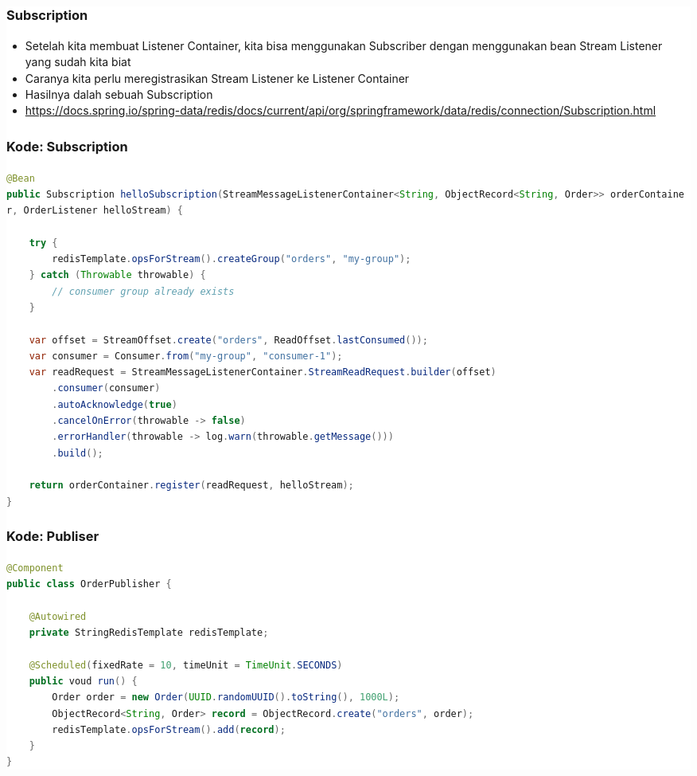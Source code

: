 ### Subscription

- Setelah kita membuat Listener Container, kita bisa menggunakan Subscriber dengan menggunakan bean Stream Listener yang sudah kita biat
- Caranya kita perlu meregistrasikan Stream Listener ke Listener Container
- Hasilnya dalah sebuah Subscription
- <https://docs.spring.io/spring-data/redis/docs/current/api/org/springframework/data/redis/connection/Subscription.html>

### Kode: Subscription

```java
@Bean
public Subscription helloSubscription(StreamMessageListenerContainer<String, ObjectRecord<String, Order>> orderContainer, OrderListener helloStream) {

	try {
		redisTemplate.opsForStream().createGroup("orders", "my-group");
	} catch (Throwable throwable) {
		// consumer group already exists
	}

	var offset = StreamOffset.create("orders", ReadOffset.lastConsumed());
	var consumer = Consumer.from("my-group", "consumer-1");
	var readRequest = StreamMessageListenerContainer.StreamReadRequest.builder(offset)
		.consumer(consumer)
		.autoAcknowledge(true)
		.cancelOnError(throwable -> false)
		.errorHandler(throwable -> log.warn(throwable.getMessage()))
		.build();

	return orderContainer.register(readRequest, helloStream);
}
```

### Kode: Publiser

```java
@Component
public class OrderPublisher {

	@Autowired
	private StringRedisTemplate redisTemplate;

	@Scheduled(fixedRate = 10, timeUnit = TimeUnit.SECONDS)
	public voud run() {
		Order order = new Order(UUID.randomUUID().toString(), 1000L);
		ObjectRecord<String, Order> record = ObjectRecord.create("orders", order);
		redisTemplate.opsForStream().add(record);
	}
}
```

